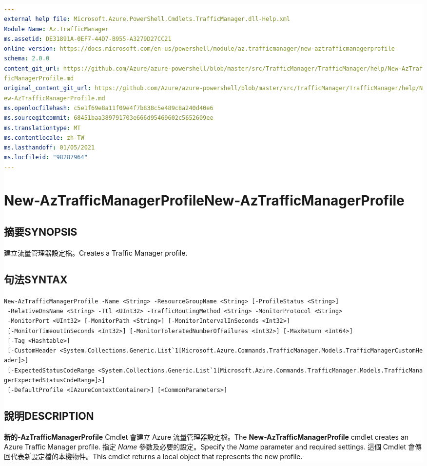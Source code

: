 ```yaml
---
external help file: Microsoft.Azure.PowerShell.Cmdlets.TrafficManager.dll-Help.xml
Module Name: Az.TrafficManager
ms.assetid: DE31891A-0EF7-44D7-B955-A3279D27CC21
online version: https://docs.microsoft.com/en-us/powershell/module/az.trafficmanager/new-aztrafficmanagerprofile
schema: 2.0.0
content_git_url: https://github.com/Azure/azure-powershell/blob/master/src/TrafficManager/TrafficManager/help/New-AzTrafficManagerProfile.md
original_content_git_url: https://github.com/Azure/azure-powershell/blob/master/src/TrafficManager/TrafficManager/help/New-AzTrafficManagerProfile.md
ms.openlocfilehash: c5e1f69e8a11f09e4f7b838c5e489c8a240d40e6
ms.sourcegitcommit: 68451baa389791703e666d95469602c5652609ee
ms.translationtype: MT
ms.contentlocale: zh-TW
ms.lasthandoff: 01/05/2021
ms.locfileid: "98287964"
---
```

# <span data-ttu-id="196c9-101">New-AzTrafficManagerProfile</span><span class="sxs-lookup"><span data-stu-id="196c9-101">New-AzTrafficManagerProfile</span></span>

## <span data-ttu-id="196c9-102">摘要</span><span class="sxs-lookup"><span data-stu-id="196c9-102">SYNOPSIS</span></span>
<span data-ttu-id="196c9-103">建立流量管理器設定檔。</span><span class="sxs-lookup"><span data-stu-id="196c9-103">Creates a Traffic Manager profile.</span></span>

## <span data-ttu-id="196c9-104">句法</span><span class="sxs-lookup"><span data-stu-id="196c9-104">SYNTAX</span></span>

```
New-AzTrafficManagerProfile -Name <String> -ResourceGroupName <String> [-ProfileStatus <String>]
 -RelativeDnsName <String> -Ttl <UInt32> -TrafficRoutingMethod <String> -MonitorProtocol <String>
 -MonitorPort <UInt32> [-MonitorPath <String>] [-MonitorIntervalInSeconds <Int32>]
 [-MonitorTimeoutInSeconds <Int32>] [-MonitorToleratedNumberOfFailures <Int32>] [-MaxReturn <Int64>]
 [-Tag <Hashtable>]
 [-CustomHeader <System.Collections.Generic.List`1[Microsoft.Azure.Commands.TrafficManager.Models.TrafficManagerCustomHeader]>]
 [-ExpectedStatusCodeRange <System.Collections.Generic.List`1[Microsoft.Azure.Commands.TrafficManager.Models.TrafficManagerExpectedStatusCodeRange]>]
 [-DefaultProfile <IAzureContextContainer>] [<CommonParameters>]
```

## <span data-ttu-id="196c9-105">說明</span><span class="sxs-lookup"><span data-stu-id="196c9-105">DESCRIPTION</span></span>
<span data-ttu-id="196c9-106">**新的-AzTrafficManagerProfile** Cmdlet 會建立 Azure 流量管理器設定檔。</span><span class="sxs-lookup"><span data-stu-id="196c9-106">The **New-AzTrafficManagerProfile** cmdlet creates an Azure Traffic Manager profile.</span></span>
<span data-ttu-id="196c9-107">指定 *Name* 參數及必要的設定。</span><span class="sxs-lookup"><span data-stu-id="196c9-107">Specify the *Name* parameter and required settings.</span></span>
<span data-ttu-id="196c9-108">這個 Cmdlet 會傳回代表新設定檔的本機物件。</span><span class="sxs-lookup"><span data-stu-id="196c9-108">This cmdlet returns a local object that represents the new profile.</span></span>
